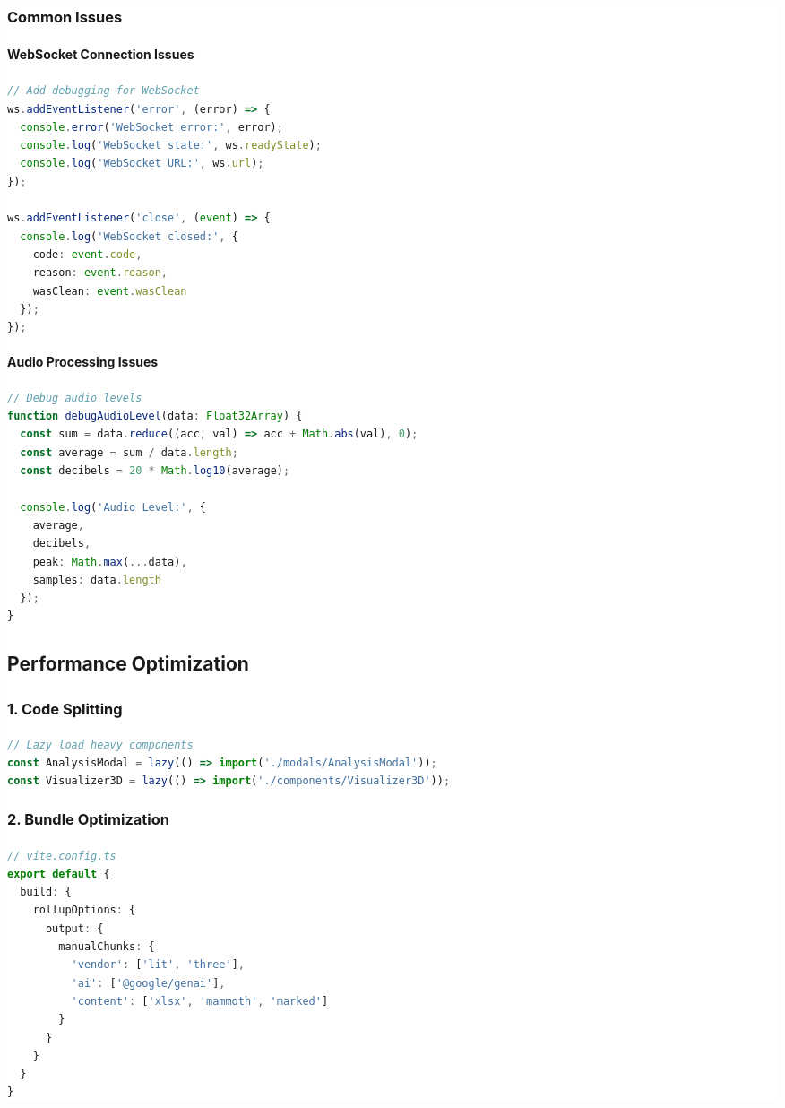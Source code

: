 ### Common Issues

#### WebSocket Connection Issues
```typescript
// Add debugging for WebSocket
ws.addEventListener('error', (error) => {
  console.error('WebSocket error:', error);
  console.log('WebSocket state:', ws.readyState);
  console.log('WebSocket URL:', ws.url);
});

ws.addEventListener('close', (event) => {
  console.log('WebSocket closed:', {
    code: event.code,
    reason: event.reason,
    wasClean: event.wasClean
  });
});
```

#### Audio Processing Issues
```typescript
// Debug audio levels
function debugAudioLevel(data: Float32Array) {
  const sum = data.reduce((acc, val) => acc + Math.abs(val), 0);
  const average = sum / data.length;
  const decibels = 20 * Math.log10(average);
  
  console.log('Audio Level:', {
    average,
    decibels,
    peak: Math.max(...data),
    samples: data.length
  });
}
```

## Performance Optimization

### 1. Code Splitting

```typescript
// Lazy load heavy components
const AnalysisModal = lazy(() => import('./modals/AnalysisModal'));
const Visualizer3D = lazy(() => import('./components/Visualizer3D'));
```

### 2. Bundle Optimization

```typescript
// vite.config.ts
export default {
  build: {
    rollupOptions: {
      output: {
        manualChunks: {
          'vendor': ['lit', 'three'],
          'ai': ['@google/genai'],
          'content': ['xlsx', 'mammoth', 'marked']
        }
      }
    }
  }
}
```
